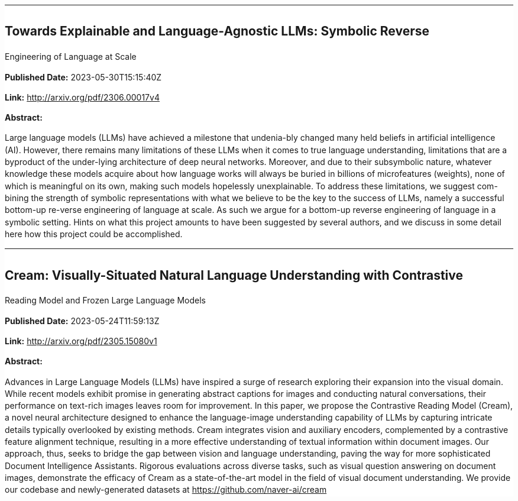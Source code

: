 
---

## Towards Explainable and Language-Agnostic LLMs: Symbolic Reverse
  Engineering of Language at Scale

**Published Date:** 2023-05-30T15:15:40Z

**Link:** http://arxiv.org/pdf/2306.00017v4

**Abstract:**

  Large language models (LLMs) have achieved a milestone that undenia-bly
changed many held beliefs in artificial intelligence (AI). However, there
remains many limitations of these LLMs when it comes to true language
understanding, limitations that are a byproduct of the under-lying architecture
of deep neural networks. Moreover, and due to their subsymbolic nature,
whatever knowledge these models acquire about how language works will always be
buried in billions of microfeatures (weights), none of which is meaningful on
its own, making such models hopelessly unexplainable. To address these
limitations, we suggest com-bining the strength of symbolic representations
with what we believe to be the key to the success of LLMs, namely a successful
bottom-up re-verse engineering of language at scale. As such we argue for a
bottom-up reverse engineering of language in a symbolic setting. Hints on what
this project amounts to have been suggested by several authors, and we discuss
in some detail here how this project could be accomplished.


---

## Cream: Visually-Situated Natural Language Understanding with Contrastive
  Reading Model and Frozen Large Language Models

**Published Date:** 2023-05-24T11:59:13Z

**Link:** http://arxiv.org/pdf/2305.15080v1

**Abstract:**

  Advances in Large Language Models (LLMs) have inspired a surge of research
exploring their expansion into the visual domain. While recent models exhibit
promise in generating abstract captions for images and conducting natural
conversations, their performance on text-rich images leaves room for
improvement. In this paper, we propose the Contrastive Reading Model (Cream), a
novel neural architecture designed to enhance the language-image understanding
capability of LLMs by capturing intricate details typically overlooked by
existing methods. Cream integrates vision and auxiliary encoders, complemented
by a contrastive feature alignment technique, resulting in a more effective
understanding of textual information within document images. Our approach,
thus, seeks to bridge the gap between vision and language understanding, paving
the way for more sophisticated Document Intelligence Assistants. Rigorous
evaluations across diverse tasks, such as visual question answering on document
images, demonstrate the efficacy of Cream as a state-of-the-art model in the
field of visual document understanding. We provide our codebase and
newly-generated datasets at https://github.com/naver-ai/cream
